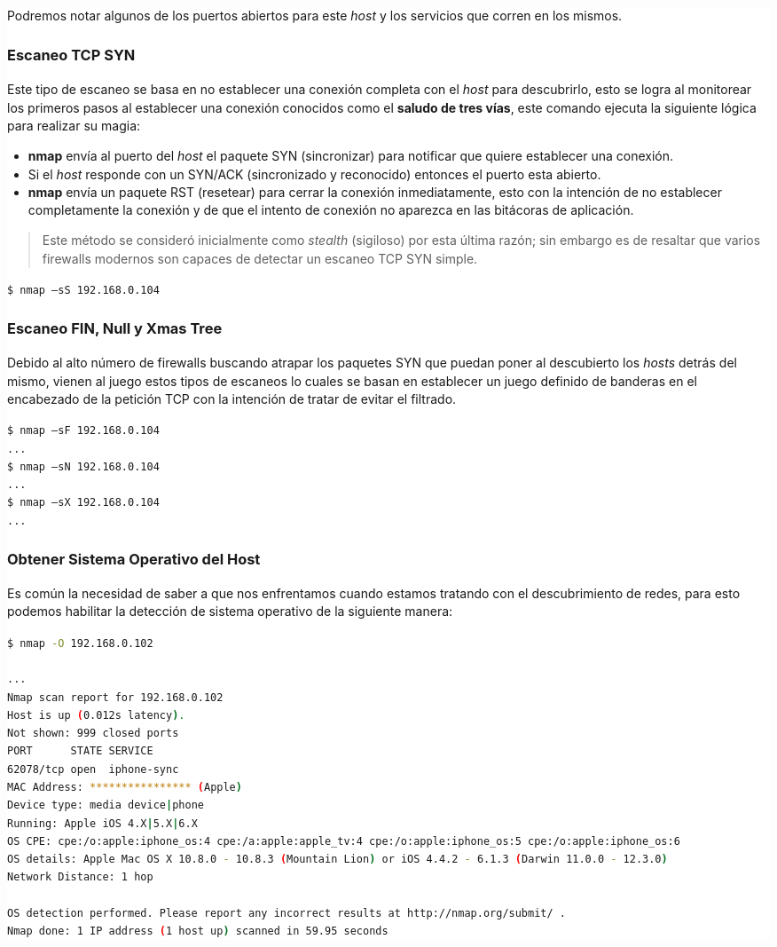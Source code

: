 Podremos notar algunos de los puertos abiertos para este *host* y los servicios que corren en los mismos.

### Escaneo TCP SYN

Este tipo de escaneo se basa en no establecer una conexión completa con el *host* para descubrirlo, esto se logra al monitorear los primeros pasos al establecer una conexión conocidos como el **saludo de tres vías**, este comando ejecuta la siguiente lógica para realizar su magia:

*   **nmap** envía al puerto del *host* el paquete SYN (sincronizar) para notificar que quiere establecer una conexión.
*   Si el *host* responde con un SYN/ACK (sincronizado y reconocido) entonces el puerto esta abierto.
*   **nmap** envía un paquete RST (resetear) para cerrar la conexión inmediatamente, esto con la intención de no establecer completamente la conexión y de que el intento de conexión no aparezca en las bitácoras de aplicación.

> Este método se consideró inicialmente como *stealth* (sigiloso) por esta última razón; sin embargo es de resaltar que varios firewalls modernos son capaces de detectar un escaneo TCP SYN simple.

```sh
$ nmap –sS 192.168.0.104
```

### Escaneo FIN, Null y Xmas Tree

Debido al alto número de firewalls buscando atrapar los paquetes SYN que puedan poner al descubierto los *hosts* detrás del mismo, vienen al juego estos tipos de escaneos lo cuales se basan en establecer un juego definido de banderas en el encabezado de la petición TCP con la intención de tratar de evitar el filtrado.

```sh
$ nmap –sF 192.168.0.104
...
$ nmap –sN 192.168.0.104
...
$ nmap –sX 192.168.0.104
...
```

### Obtener Sistema Operativo del Host

Es común la necesidad de saber a que nos enfrentamos cuando estamos tratando con el descubrimiento de redes, para esto podemos habilitar la detección de sistema operativo de la siguiente manera:

```sh
$ nmap -O 192.168.0.102

...
Nmap scan report for 192.168.0.102
Host is up (0.012s latency).
Not shown: 999 closed ports
PORT      STATE SERVICE
62078/tcp open  iphone-sync
MAC Address: **************** (Apple)
Device type: media device|phone
Running: Apple iOS 4.X|5.X|6.X
OS CPE: cpe:/o:apple:iphone_os:4 cpe:/a:apple:apple_tv:4 cpe:/o:apple:iphone_os:5 cpe:/o:apple:iphone_os:6
OS details: Apple Mac OS X 10.8.0 - 10.8.3 (Mountain Lion) or iOS 4.4.2 - 6.1.3 (Darwin 11.0.0 - 12.3.0)
Network Distance: 1 hop

OS detection performed. Please report any incorrect results at http://nmap.org/submit/ .
Nmap done: 1 IP address (1 host up) scanned in 59.95 seconds
```
